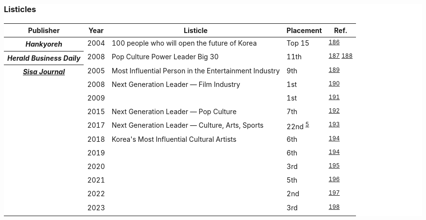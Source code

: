 ### Listicles

<table><thead><tr><th>Publisher</th><th>Year</th><th>Listicle</th><th>Placement</th><th><abbr>Ref.</abbr></th></tr></thead><tbody><tr><th><i>Hankyoreh</i></th><td>2004</td><td>100 people who will open the future of Korea</td><td>Top 15</td><td><sup><a href="https://en.wikipedia.org/wiki/#fn:186">186</a></sup></td></tr><tr><th><i>Herald Business Daily</i></th><td>2008</td><td>Pop Culture Power Leader Big 30</td><td>11th</td><td><sup><a href="https://en.wikipedia.org/wiki/#fn:187">187</a></sup> <sup><a href="https://en.wikipedia.org/wiki/#fn:188">188</a></sup></td></tr><tr><th rowspan="11"><i><a href="https://en.wikipedia.org/wiki/Sisa_Journal">Sisa Journal</a></i></th><td>2005</td><td>Most Influential Person in the Entertainment Industry</td><td>9th</td><td><sup><a href="https://en.wikipedia.org/wiki/#fn:189">189</a></sup></td></tr><tr><td>2008</td><td rowspan="2">Next Generation Leader — Film Industry</td><td>1st</td><td><sup><a href="https://en.wikipedia.org/wiki/#fn:190">190</a></sup></td></tr><tr><td>2009</td><td>1st</td><td><sup><a href="https://en.wikipedia.org/wiki/#fn:191">191</a></sup></td></tr><tr><td>2015</td><td>Next Generation Leader — Pop Culture</td><td>7th</td><td><sup><a href="https://en.wikipedia.org/wiki/#fn:192">192</a></sup></td></tr><tr><td rowspan="1">2017</td><td>Next Generation Leader — Culture, Arts, Sports</td><td>22nd <sup><a href="https://en.wikipedia.org/wiki/#fn:5">5</a></sup></td><td><sup><a href="https://en.wikipedia.org/wiki/#fn:193">193</a></sup></td></tr><tr><td>2018</td><td rowspan="6">Korea's Most Influential Cultural Artists</td><td>6th</td><td><sup><a href="https://en.wikipedia.org/wiki/#fn:194">194</a></sup></td></tr><tr><td>2019</td><td>6th</td><td><sup><a href="https://en.wikipedia.org/wiki/#fn:194">194</a></sup></td></tr><tr><td>2020</td><td>3rd</td><td><sup><a href="https://en.wikipedia.org/wiki/#fn:195">195</a></sup></td></tr><tr><td>2021</td><td>5th</td><td><sup><a href="https://en.wikipedia.org/wiki/#fn:196">196</a></sup></td></tr><tr><td>2022</td><td>2nd</td><td><sup><a href="https://en.wikipedia.org/wiki/#fn:197">197</a></sup></td></tr><tr><td>2023</td><td>3rd</td><td><sup><a href="https://en.wikipedia.org/wiki/#fn:198">198</a></sup></td></tr></tbody></table>

